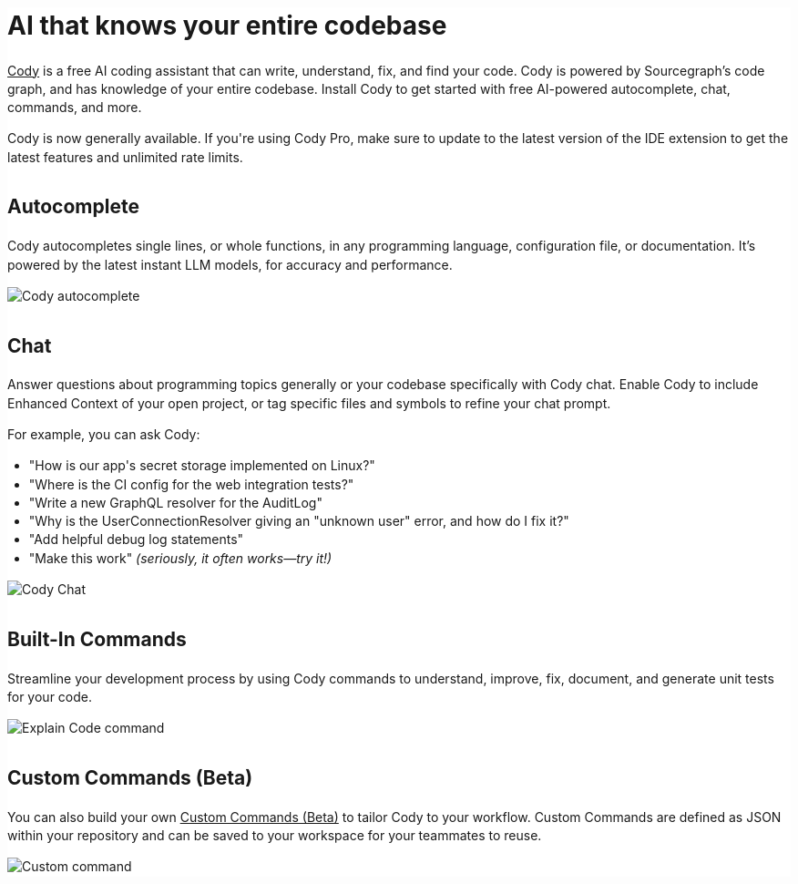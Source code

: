 # AI that knows your entire codebase

[Cody](https://about.sourcegraph.com/cody?utm_source=marketplace.visualstudio.com&utm_medium=referral) is a free AI coding assistant that can write, understand, fix, and find your code. Cody is powered by Sourcegraph’s code graph, and has knowledge of your entire codebase. Install Cody to get started with free AI-powered autocomplete, chat, commands, and more.

Cody is now generally available. If you're using Cody Pro, make sure to update to the latest version of the IDE extension to get the latest features and unlimited rate limits.

## Autocomplete

Cody autocompletes single lines, or whole functions, in any programming language, configuration file, or documentation. It’s powered by the latest instant LLM models, for accuracy and performance.


<img src="https://storage.googleapis.com/sourcegraph-assets/blog/vs-code-onboarding-walkthrough-dec-2023-cody-autocomplete-tsx.gif" width="480" alt="Cody autocomplete">

## Chat

Answer questions about programming topics generally or your codebase specifically with Cody chat. Enable Cody to include Enhanced Context of your open project, or tag specific files and symbols to refine your chat prompt.

For example, you can ask Cody:

- "How is our app's secret storage implemented on Linux?"
- "Where is the CI config for the web integration tests?"
- "Write a new GraphQL resolver for the AuditLog"
- "Why is the UserConnectionResolver giving an "unknown user" error, and how do I fix it?"
- "Add helpful debug log statements"
- "Make this work" _(seriously, it often works—try it!)_


<img src="https://storage.googleapis.com/sourcegraph-assets/blog/blog-vscode-v018-release/blog-v018-context-controls-002.gif" width="480" alt="Cody Chat">

## Built-In Commands

Streamline your development process by using Cody commands to understand, improve, fix, document, and generate unit tests for your code.


<img src="https://storage.googleapis.com/sourcegraph-assets/blog/vs-code-onboarding-walkthrough-dec-2023-explain.gif" width="480" alt="Explain Code command">

## Custom Commands (Beta)

You can also build your own [Custom Commands (Beta)](https://sourcegraph.com/docs/cody/capabilities/commands#custom-commands) to tailor Cody to your workflow. Custom Commands are defined as JSON within your repository and can be saved to your workspace for your teammates to reuse.


<img src="https://storage.googleapis.com/sourcegraph-assets/blog/vs-code-onboarding-walkthrough-dec-2023-convert-html-to-md.gif" width="480" alt="Custom command">
